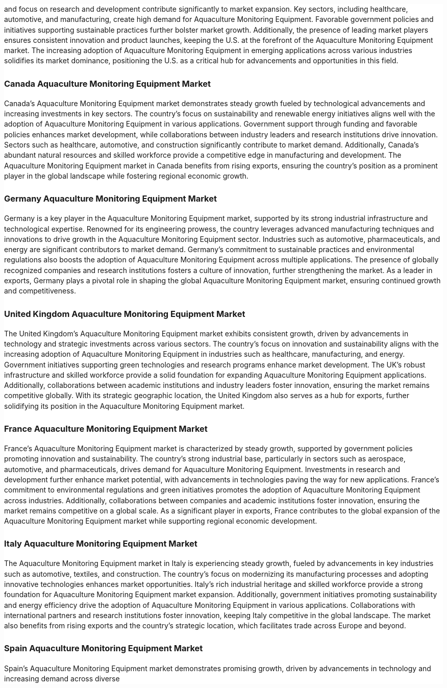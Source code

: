 and focus on research and development contribute significantly to market expansion. Key sectors, including healthcare, automotive, and manufacturing, create high demand for Aquaculture Monitoring Equipment. Favorable government policies and initiatives supporting sustainable practices further bolster market growth. Additionally, the presence of leading market players ensures consistent innovation and product launches, keeping the U.S. at the forefront of the Aquaculture Monitoring Equipment market. The increasing adoption of Aquaculture Monitoring Equipment in emerging applications across various industries solidifies its market dominance, positioning the U.S. as a critical hub for advancements and opportunities in this field.</p><h3>Canada Aquaculture Monitoring Equipment Market</h3><p>Canada&rsquo;s Aquaculture Monitoring Equipment market demonstrates steady growth fueled by technological advancements and increasing investments in key sectors. The country&rsquo;s focus on sustainability and renewable energy initiatives aligns well with the adoption of Aquaculture Monitoring Equipment in various applications. Government support through funding and favorable policies enhances market development, while collaborations between industry leaders and research institutions drive innovation. Sectors such as healthcare, automotive, and construction significantly contribute to market demand. Additionally, Canada&rsquo;s abundant natural resources and skilled workforce provide a competitive edge in manufacturing and development. The Aquaculture Monitoring Equipment market in Canada benefits from rising exports, ensuring the country&rsquo;s position as a prominent player in the global landscape while fostering regional economic growth.</p><h3>Germany Aquaculture Monitoring Equipment Market</h3><p>Germany is a key player in the Aquaculture Monitoring Equipment market, supported by its strong industrial infrastructure and technological expertise. Renowned for its engineering prowess, the country leverages advanced manufacturing techniques and innovations to drive growth in the Aquaculture Monitoring Equipment sector. Industries such as automotive, pharmaceuticals, and energy are significant contributors to market demand. Germany&rsquo;s commitment to sustainable practices and environmental regulations also boosts the adoption of Aquaculture Monitoring Equipment across multiple applications. The presence of globally recognized companies and research institutions fosters a culture of innovation, further strengthening the market. As a leader in exports, Germany plays a pivotal role in shaping the global Aquaculture Monitoring Equipment market, ensuring continued growth and competitiveness.</p><h3>United Kingdom Aquaculture Monitoring Equipment Market</h3><p>The United Kingdom&rsquo;s Aquaculture Monitoring Equipment market exhibits consistent growth, driven by advancements in technology and strategic investments across various sectors. The country&rsquo;s focus on innovation and sustainability aligns with the increasing adoption of Aquaculture Monitoring Equipment in industries such as healthcare, manufacturing, and energy. Government initiatives supporting green technologies and research programs enhance market development. The UK&rsquo;s robust infrastructure and skilled workforce provide a solid foundation for expanding Aquaculture Monitoring Equipment applications. Additionally, collaborations between academic institutions and industry leaders foster innovation, ensuring the market remains competitive globally. With its strategic geographic location, the United Kingdom also serves as a hub for exports, further solidifying its position in the Aquaculture Monitoring Equipment market.</p><h3>France Aquaculture Monitoring Equipment Market</h3><p>France&rsquo;s Aquaculture Monitoring Equipment market is characterized by steady growth, supported by government policies promoting innovation and sustainability. The country&rsquo;s strong industrial base, particularly in sectors such as aerospace, automotive, and pharmaceuticals, drives demand for Aquaculture Monitoring Equipment. Investments in research and development further enhance market potential, with advancements in technologies paving the way for new applications. France&rsquo;s commitment to environmental regulations and green initiatives promotes the adoption of Aquaculture Monitoring Equipment across industries. Additionally, collaborations between companies and academic institutions foster innovation, ensuring the market remains competitive on a global scale. As a significant player in exports, France contributes to the global expansion of the Aquaculture Monitoring Equipment market while supporting regional economic development.</p><h3>Italy Aquaculture Monitoring Equipment Market</h3><p>The Aquaculture Monitoring Equipment market in Italy is experiencing steady growth, fueled by advancements in key industries such as automotive, textiles, and construction. The country&rsquo;s focus on modernizing its manufacturing processes and adopting innovative technologies enhances market opportunities. Italy&rsquo;s rich industrial heritage and skilled workforce provide a strong foundation for Aquaculture Monitoring Equipment market expansion. Additionally, government initiatives promoting sustainability and energy efficiency drive the adoption of Aquaculture Monitoring Equipment in various applications. Collaborations with international partners and research institutions foster innovation, keeping Italy competitive in the global landscape. The market also benefits from rising exports and the country&rsquo;s strategic location, which facilitates trade across Europe and beyond.</p><h3>Spain Aquaculture Monitoring Equipment Market</h3><p>Spain&rsquo;s Aquaculture Monitoring Equipment market demonstrates promising growth, driven by advancements in technology and increasing demand across diverse